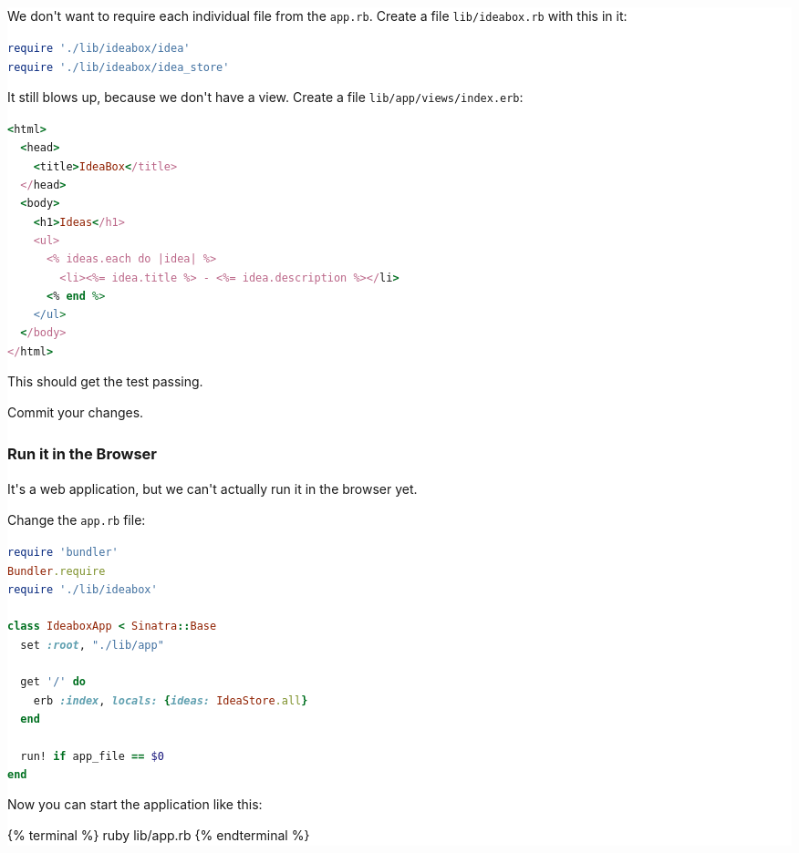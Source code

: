 We don't want to require each individual file from the `app.rb`. Create a file `lib/ideabox.rb` with this in it:

```ruby
require './lib/ideabox/idea'
require './lib/ideabox/idea_store'
```

It still blows up, because we don't have a view. Create a file
`lib/app/views/index.erb`:

```ruby
<html>
  <head>
    <title>IdeaBox</title>
  </head>
  <body>
    <h1>Ideas</h1>
    <ul>
      <% ideas.each do |idea| %>
        <li><%= idea.title %> - <%= idea.description %></li>
      <% end %>
    </ul>
  </body>
</html>
```

This should get the test passing.

Commit your changes.

### Run it in the Browser

It's a web application, but we can't actually run it in the browser yet.

Change the `app.rb` file:

```ruby
require 'bundler'
Bundler.require
require './lib/ideabox'

class IdeaboxApp < Sinatra::Base
  set :root, "./lib/app"

  get '/' do
    erb :index, locals: {ideas: IdeaStore.all}
  end

  run! if app_file == $0
end
```

Now you can start the application like this:

{% terminal %}
ruby lib/app.rb
{% endterminal %}
